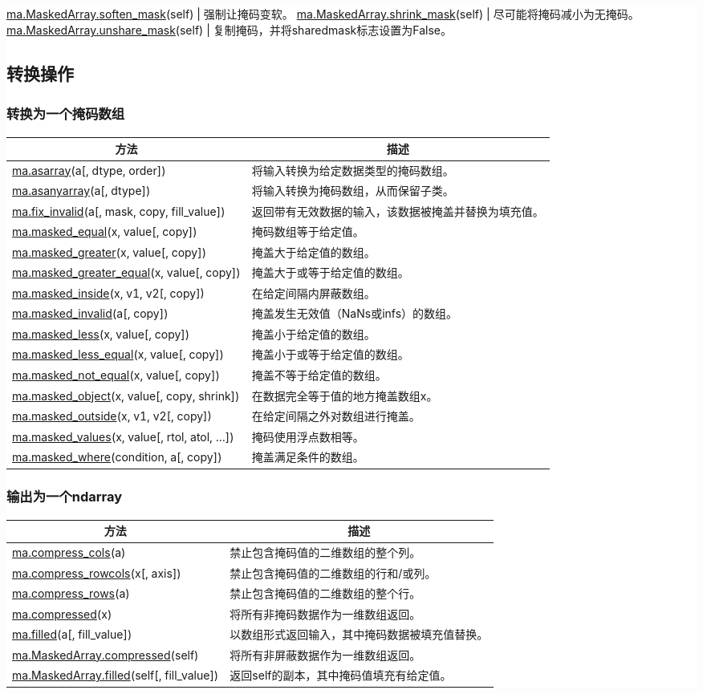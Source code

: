 [ma.MaskedArray.soften_mask](https://numpy.org/devdocs/reference/generated/numpy.ma.MaskedArray.soften_mask.html#numpy.ma.MaskedArray.soften_mask)(self) | 强制让掩码变软。
[ma.MaskedArray.shrink_mask](https://numpy.org/devdocs/reference/generated/numpy.ma.MaskedArray.shrink_mask.html#numpy.ma.MaskedArray.shrink_mask)(self) | 尽可能将掩码减小为无掩码。
[ma.MaskedArray.unshare_mask](https://numpy.org/devdocs/reference/generated/numpy.ma.MaskedArray.unshare_mask.html#numpy.ma.MaskedArray.unshare_mask)(self) | 复制掩码，并将sharedmask标志设置为False。

## 转换操作

### 转换为一个掩码数组

方法 | 描述
---|---
[ma.asarray](https://numpy.org/devdocs/reference/generated/numpy.ma.asarray.html#numpy.ma.asarray)(a[, dtype, order]) | 将输入转换为给定数据类型的掩码数组。
[ma.asanyarray](https://numpy.org/devdocs/reference/generated/numpy.ma.asanyarray.html#numpy.ma.asanyarray)(a[, dtype]) | 将输入转换为掩码数组，从而保留子类。
[ma.fix_invalid](https://numpy.org/devdocs/reference/generated/numpy.ma.fix_invalid.html#numpy.ma.fix_invalid)(a[, mask, copy, fill_value]) | 返回带有无效数据的输入，该数据被掩盖并替换为填充值。
[ma.masked_equal](https://numpy.org/devdocs/reference/generated/numpy.ma.masked_equal.html#numpy.ma.masked_equal)(x, value[, copy]) | 掩码数组等于给定值。
[ma.masked_greater](https://numpy.org/devdocs/reference/generated/numpy.ma.masked_greater.html#numpy.ma.masked_greater)(x, value[, copy]) | 掩盖大于给定值的数组。
[ma.masked_greater_equal](https://numpy.org/devdocs/reference/generated/numpy.ma.masked_greater_equal.html#numpy.ma.masked_greater_equal)(x, value[, copy]) | 掩盖大于或等于给定值的数组。
[ma.masked_inside](https://numpy.org/devdocs/reference/generated/numpy.ma.masked_inside.html#numpy.ma.masked_inside)(x, v1, v2[, copy]) | 在给定间隔内屏蔽数组。
[ma.masked_invalid](https://numpy.org/devdocs/reference/generated/numpy.ma.masked_invalid.html#numpy.ma.masked_invalid)(a[, copy]) | 掩盖发生无效值（NaNs或infs）的数组。
[ma.masked_less](https://numpy.org/devdocs/reference/generated/numpy.ma.masked_less.html#numpy.ma.masked_less)(x, value[, copy]) | 掩盖小于给定值的数组。
[ma.masked_less_equal](https://numpy.org/devdocs/reference/generated/numpy.ma.masked_less_equal.html#numpy.ma.masked_less_equal)(x, value[, copy]) | 掩盖小于或等于给定值的数组。
[ma.masked_not_equal](https://numpy.org/devdocs/reference/generated/numpy.ma.masked_not_equal.html#numpy.ma.masked_not_equal)(x, value[, copy]) | 掩盖不等于给定值的数组。
[ma.masked_object](https://numpy.org/devdocs/reference/generated/numpy.ma.masked_object.html#numpy.ma.masked_object)(x, value[, copy, shrink]) | 在数据完全等于值的地方掩盖数组x。
[ma.masked_outside](https://numpy.org/devdocs/reference/generated/numpy.ma.masked_outside.html#numpy.ma.masked_outside)(x, v1, v2[, copy]) | 在给定间隔之外对数组进行掩盖。
[ma.masked_values](https://numpy.org/devdocs/reference/generated/numpy.ma.masked_values.html#numpy.ma.masked_values)(x, value[, rtol, atol, …]) | 掩码使用浮点数相等。
[ma.masked_where](https://numpy.org/devdocs/reference/generated/numpy.ma.masked_where.html#numpy.ma.masked_where)(condition, a[, copy]) | 掩盖满足条件的数组。

### 输出为一个ndarray

方法 | 描述
---|---
[ma.compress_cols](https://numpy.org/devdocs/reference/generated/numpy.ma.compress_cols.html#numpy.ma.compress_cols)(a) | 禁止包含掩码值的二维数组的整个列。
[ma.compress_rowcols](https://numpy.org/devdocs/reference/generated/numpy.ma.compress_rowcols.html#numpy.ma.compress_rowcols)(x[, axis]) | 禁止包含掩码值的二维数组的行和/或列。
[ma.compress_rows](https://numpy.org/devdocs/reference/generated/numpy.ma.compress_rows.html#numpy.ma.compress_rows)(a) | 禁止包含掩码值的二维数组的整个行。
[ma.compressed](https://numpy.org/devdocs/reference/generated/numpy.ma.compressed.html#numpy.ma.compressed)(x) | 将所有非掩码数据作为一维数组返回。
[ma.filled](https://numpy.org/devdocs/reference/generated/numpy.ma.filled.html#numpy.ma.filled)(a[, fill_value]) | 以数组形式返回输入，其中掩码数据被填充值替换。
[ma.MaskedArray.compressed](https://numpy.org/devdocs/reference/generated/numpy.ma.MaskedArray.compressed.html#numpy.ma.MaskedArray.compressed)(self) | 将所有非屏蔽数据作为一维数组返回。
[ma.MaskedArray.filled](https://numpy.org/devdocs/reference/generated/numpy.ma.MaskedArray.filled.html#numpy.ma.MaskedArray.filled)(self[, fill_value]) | 返回self的副本，其中掩码值填充有给定值。

